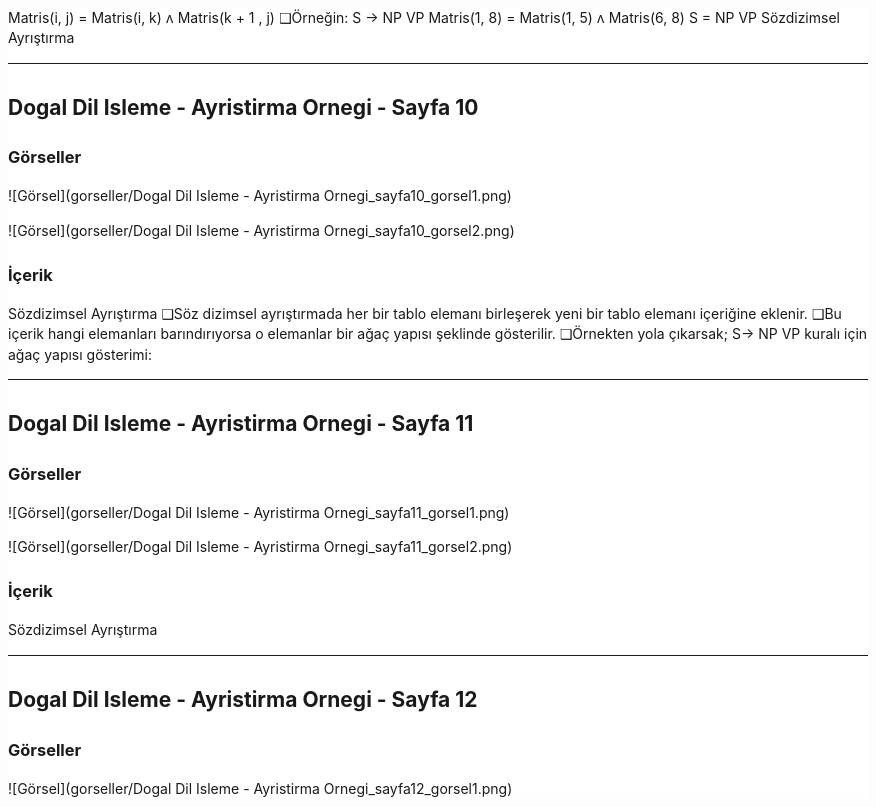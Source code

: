 Matris(i, j) = Matris(i, k) ʌ Matris(k + 1 , j)
❑Örneğin: S -> NP VP
Matris(1, 8)  =   Matris(1, 5) ʌ 
Matris(6, 8)
S            =         NP                  VP
Sözdizimsel Ayrıştırma


---

## Dogal Dil Isleme - Ayristirma Ornegi - Sayfa 10

### Görseller

![Görsel](gorseller/Dogal Dil Isleme - Ayristirma Ornegi_sayfa10_gorsel1.png)

![Görsel](gorseller/Dogal Dil Isleme - Ayristirma Ornegi_sayfa10_gorsel2.png)

### İçerik

Sözdizimsel Ayrıştırma
❑Söz dizimsel ayrıştırmada her bir tablo elemanı birleşerek yeni bir tablo 
elemanı içeriğine eklenir.
❑Bu içerik hangi elemanları barındırıyorsa o elemanlar bir ağaç yapısı şeklinde 
gösterilir.
❑Örnekten yola çıkarsak; 
S-> NP VP kuralı için ağaç yapısı gösterimi:


---

## Dogal Dil Isleme - Ayristirma Ornegi - Sayfa 11

### Görseller

![Görsel](gorseller/Dogal Dil Isleme - Ayristirma Ornegi_sayfa11_gorsel1.png)

![Görsel](gorseller/Dogal Dil Isleme - Ayristirma Ornegi_sayfa11_gorsel2.png)

### İçerik

Sözdizimsel Ayrıştırma


---

## Dogal Dil Isleme - Ayristirma Ornegi - Sayfa 12

### Görseller

![Görsel](gorseller/Dogal Dil Isleme - Ayristirma Ornegi_sayfa12_gorsel1.png)
